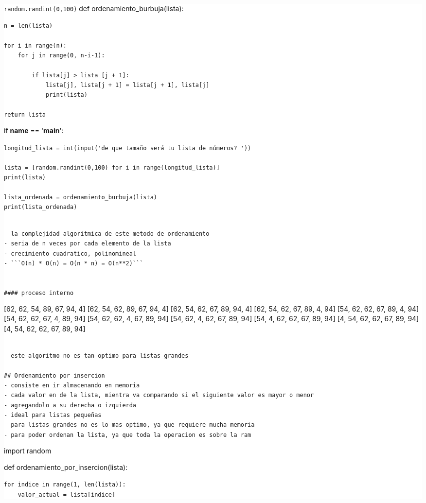 ```random.randint(0,100)```
def ordenamiento_burbuja(lista):

    n = len(lista)

    for i in range(n):
        for j in range(0, n-i-1):

            if lista[j] > lista [j + 1]:
                lista[j], lista[j + 1] = lista[j + 1], lista[j]
                print(lista)
    
    return lista


if __name__ == '__main__':

    longitud_lista = int(input('de que tamaño será tu lista de números? '))
    
    lista = [random.randint(0,100) for i in range(longitud_lista)]
    print(lista)
 
    lista_ordenada = ordenamiento_burbuja(lista)
    print(lista_ordenada)

~~~

- la complejidad algoritmica de este metodo de ordenamiento 
- seria de n veces por cada elemento de la lista
- crecimiento cuadratico, polinomineal
- ```O(n) * O(n) = O(n * n) = O(n**2)```


#### proceso interno
~~~
[62, 62, 54, 89, 67, 94, 4]
[62, 54, 62, 89, 67, 94, 4]
[62, 54, 62, 67, 89, 94, 4]
[62, 54, 62, 67, 89, 4, 94]
[54, 62, 62, 67, 89, 4, 94]
[54, 62, 62, 67, 4, 89, 94]
[54, 62, 62, 4, 67, 89, 94]
[54, 62, 4, 62, 67, 89, 94]
[54, 4, 62, 62, 67, 89, 94]
[4, 54, 62, 62, 67, 89, 94]
[4, 54, 62, 62, 67, 89, 94]
~~~

- este algoritmo no es tan optimo para listas grandes

## Ordenamiento por insercion
- consiste en ir almacenando en memoria 
- cada valor en de la lista, mientra va comparando si el siguiente valor es mayor o menor
- agregandolo a su derecha o izquierda
- ideal para listas pequeñas
- para listas grandes no es lo mas optimo, ya que requiere mucha memoria
- para poder ordenan la lista, ya que toda la operacion es sobre la ram

~~~
import random

def ordenamiento_por_insercion(lista):

    for indice in range(1, len(lista)):
        valor_actual = lista[indice]
```